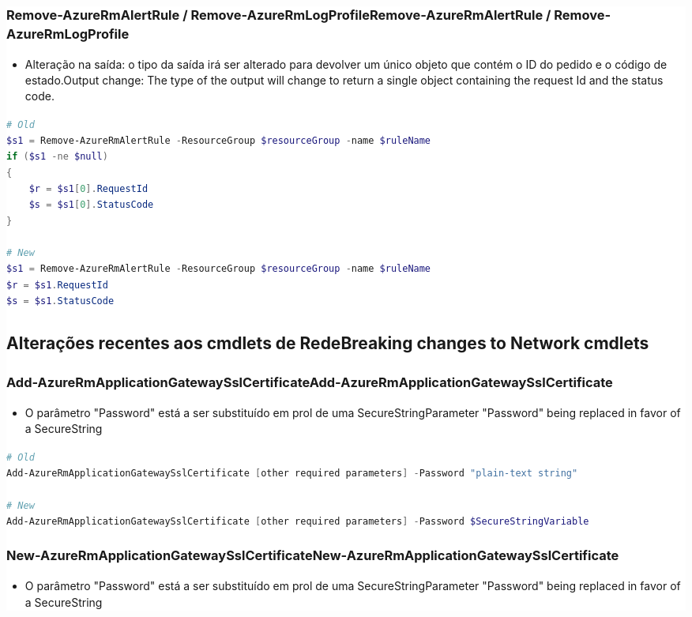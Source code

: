### <a name="remove-azurermalertrule--remove-azurermlogprofile"></a><span data-ttu-id="e4219-211">**Remove-AzureRmAlertRule** / **Remove-AzureRmLogProfile**</span><span class="sxs-lookup"><span data-stu-id="e4219-211">**Remove-AzureRmAlertRule** / **Remove-AzureRmLogProfile**</span></span>
- <span data-ttu-id="e4219-212">Alteração na saída: o tipo da saída irá ser alterado para devolver um único objeto que contém o ID do pedido e o código de estado.</span><span class="sxs-lookup"><span data-stu-id="e4219-212">Output change: The type of the output will change to return a single object containing the request Id and the status code.</span></span>

```powershell
# Old
$s1 = Remove-AzureRmAlertRule -ResourceGroup $resourceGroup -name $ruleName
if ($s1 -ne $null)
{
    $r = $s1[0].RequestId
    $s = $s1[0].StatusCode
}

# New
$s1 = Remove-AzureRmAlertRule -ResourceGroup $resourceGroup -name $ruleName
$r = $s1.RequestId
$s = $s1.StatusCode
```

## <a name="breaking-changes-to-network-cmdlets"></a><span data-ttu-id="e4219-213">Alterações recentes aos cmdlets de Rede</span><span class="sxs-lookup"><span data-stu-id="e4219-213">Breaking changes to Network cmdlets</span></span>

### <a name="add-azurermapplicationgatewaysslcertificate"></a><span data-ttu-id="e4219-214">**Add-AzureRmApplicationGatewaySslCertificate**</span><span class="sxs-lookup"><span data-stu-id="e4219-214">**Add-AzureRmApplicationGatewaySslCertificate**</span></span>
- <span data-ttu-id="e4219-215">O parâmetro "Password" está a ser substituído em prol de uma SecureString</span><span class="sxs-lookup"><span data-stu-id="e4219-215">Parameter "Password" being replaced in favor of a SecureString</span></span>

```powershell
# Old
Add-AzureRmApplicationGatewaySslCertificate [other required parameters] -Password "plain-text string"

# New
Add-AzureRmApplicationGatewaySslCertificate [other required parameters] -Password $SecureStringVariable
```

### <a name="new-azurermapplicationgatewaysslcertificate"></a><span data-ttu-id="e4219-216">**New-AzureRmApplicationGatewaySslCertificate**</span><span class="sxs-lookup"><span data-stu-id="e4219-216">**New-AzureRmApplicationGatewaySslCertificate**</span></span>
- <span data-ttu-id="e4219-217">O parâmetro "Password" está a ser substituído em prol de uma SecureString</span><span class="sxs-lookup"><span data-stu-id="e4219-217">Parameter "Password" being replaced in favor of a SecureString</span></span>
